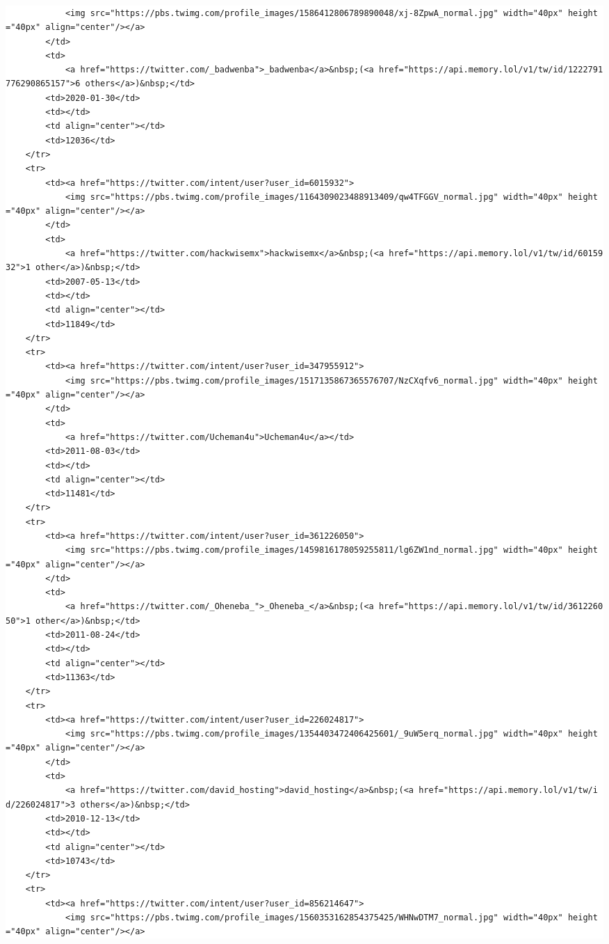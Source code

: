                 <img src="https://pbs.twimg.com/profile_images/1586412806789890048/xj-8ZpwA_normal.jpg" width="40px" height="40px" align="center"/></a>
            </td>
            <td>
                <a href="https://twitter.com/_badwenba">_badwenba</a>&nbsp;(<a href="https://api.memory.lol/v1/tw/id/1222791776290865157">6 others</a>)&nbsp;</td>
            <td>2020-01-30</td>
            <td></td>
            <td align="center"></td>
            <td>12036</td>
        </tr>
        <tr>
            <td><a href="https://twitter.com/intent/user?user_id=6015932">
                <img src="https://pbs.twimg.com/profile_images/1164309023488913409/qw4TFGGV_normal.jpg" width="40px" height="40px" align="center"/></a>
            </td>
            <td>
                <a href="https://twitter.com/hackwisemx">hackwisemx</a>&nbsp;(<a href="https://api.memory.lol/v1/tw/id/6015932">1 other</a>)&nbsp;</td>
            <td>2007-05-13</td>
            <td></td>
            <td align="center"></td>
            <td>11849</td>
        </tr>
        <tr>
            <td><a href="https://twitter.com/intent/user?user_id=347955912">
                <img src="https://pbs.twimg.com/profile_images/1517135867365576707/NzCXqfv6_normal.jpg" width="40px" height="40px" align="center"/></a>
            </td>
            <td>
                <a href="https://twitter.com/Ucheman4u">Ucheman4u</a></td>
            <td>2011-08-03</td>
            <td></td>
            <td align="center"></td>
            <td>11481</td>
        </tr>
        <tr>
            <td><a href="https://twitter.com/intent/user?user_id=361226050">
                <img src="https://pbs.twimg.com/profile_images/1459816178059255811/lg6ZW1nd_normal.jpg" width="40px" height="40px" align="center"/></a>
            </td>
            <td>
                <a href="https://twitter.com/_Oheneba_">_Oheneba_</a>&nbsp;(<a href="https://api.memory.lol/v1/tw/id/361226050">1 other</a>)&nbsp;</td>
            <td>2011-08-24</td>
            <td></td>
            <td align="center"></td>
            <td>11363</td>
        </tr>
        <tr>
            <td><a href="https://twitter.com/intent/user?user_id=226024817">
                <img src="https://pbs.twimg.com/profile_images/1354403472406425601/_9uW5erq_normal.jpg" width="40px" height="40px" align="center"/></a>
            </td>
            <td>
                <a href="https://twitter.com/david_hosting">david_hosting</a>&nbsp;(<a href="https://api.memory.lol/v1/tw/id/226024817">3 others</a>)&nbsp;</td>
            <td>2010-12-13</td>
            <td></td>
            <td align="center"></td>
            <td>10743</td>
        </tr>
        <tr>
            <td><a href="https://twitter.com/intent/user?user_id=856214647">
                <img src="https://pbs.twimg.com/profile_images/1560353162854375425/WHNwDTM7_normal.jpg" width="40px" height="40px" align="center"/></a>